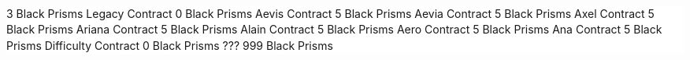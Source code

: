   <td>3 Black Prisms
   </td>
  </tr>
  <tr>
   <td>Legacy Contract
   </td>
   <td>0 Black Prisms
   </td>
  </tr>
  <tr>
   <td>Aevis Contract
   </td>
   <td>5 Black Prisms
   </td>
  </tr>
  <tr>
   <td>Aevia Contract
   </td>
   <td>5 Black Prisms
   </td>
  </tr>
  <tr>
   <td>Axel Contract
   </td>
   <td>5 Black Prisms
   </td>
  </tr>
  <tr>
   <td>Ariana Contract
   </td>
   <td>5 Black Prisms
   </td>
  </tr>
  <tr>
   <td>Alain Contract
   </td>
   <td>5 Black Prisms
   </td>
  </tr>
  <tr>
   <td>Aero Contract
   </td>
   <td>5 Black Prisms
   </td>
  </tr>
  <tr>
   <td>Ana Contract
   </td>
   <td>5 Black Prisms
   </td>
  </tr>
  <tr>
   <td>Difficulty Contract
   </td>
   <td>0 Black Prisms
   </td>
  </tr>
  <tr>
   <td>???
   </td>
   <td>999 Black Prisms
   </td>
  </tr>
</table>